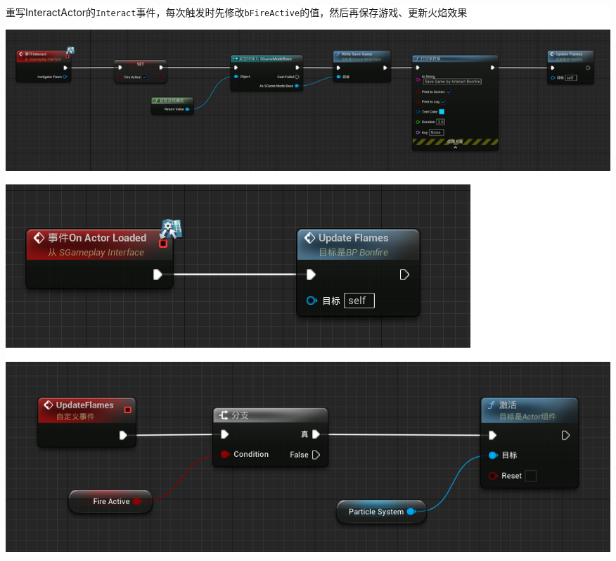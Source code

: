 

重写InteractActor的`Interact`事件，每次触发时先修改`bFireActive`的值，然后再保存游戏、更新火焰效果

![1697973209986](TyporaPic\1697973209986.png)



![1697973244097](TyporaPic\1697973244097.png)



![1697973254817](TyporaPic\1697973254817.png)




